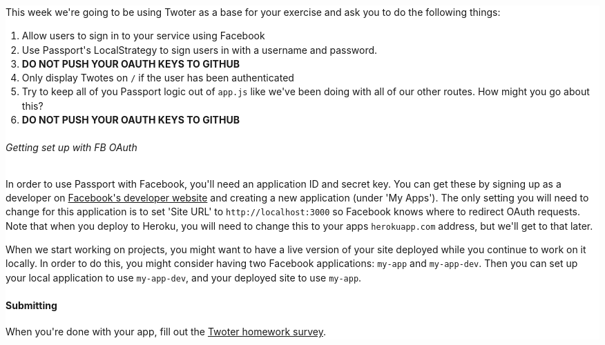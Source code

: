 This week we're going to be using Twoter as a base for your exercise and ask you to do the following things:

1.  Allow users to sign in to your service using Facebook
2.  Use Passport's LocalStrategy to sign users in with a username and password.
3.  **DO NOT PUSH YOUR OAUTH KEYS TO GITHUB**
4.  Only display Twotes on `/` if the user has been authenticated
5.  Try to keep all of you Passport logic out of `app.js` like we've been doing with all of our other routes. How might you go about this?
6.  **DO NOT PUSH YOUR OAUTH KEYS TO GITHUB**

###### Getting set up with FB OAuth
In order to use Passport with Facebook, you'll need an application ID and secret key. You can get these by signing up as a developer on [Facebook's developer website](https://developers.facebook.com/) and creating a new application (under 'My Apps'). The only setting you will need to change for this application is to set 'Site URL' to `http://localhost:3000` so Facebook knows where to redirect OAuth requests. Note that when you deploy to Heroku, you will need to change this to your apps `herokuapp.com` address, but we'll get to that later.

When we start working on projects, you might want to have a live version of your site deployed while you continue to work on it locally. In order to do this, you might consider having two Facebook applications: `my-app` and `my-app-dev`. Then you can set up your local application to use `my-app-dev`, and your deployed site to use `my-app`.


#### Submitting
When you're done with your app, fill out the [Twoter homework survey](https://docs.google.com/forms/d/e/1FAIpQLSd2qC2OnpQatGZuVeC4SQbt05GwDwJb_a7BU3NhNIw_BH8KJw/viewform).
